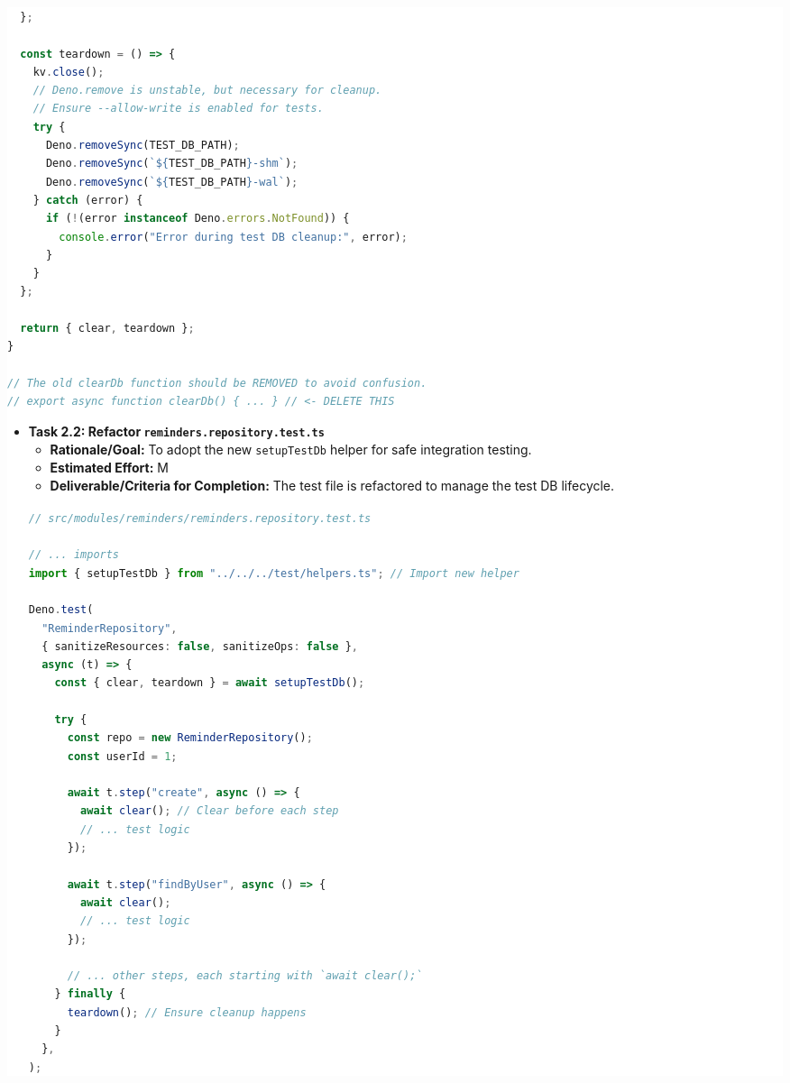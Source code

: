   ```typescript
    };

    const teardown = () => {
      kv.close();
      // Deno.remove is unstable, but necessary for cleanup.
      // Ensure --allow-write is enabled for tests.
      try {
        Deno.removeSync(TEST_DB_PATH);
        Deno.removeSync(`${TEST_DB_PATH}-shm`);
        Deno.removeSync(`${TEST_DB_PATH}-wal`);
      } catch (error) {
        if (!(error instanceof Deno.errors.NotFound)) {
          console.error("Error during test DB cleanup:", error);
        }
      }
    };

    return { clear, teardown };
  }

  // The old clearDb function should be REMOVED to avoid confusion.
  // export async function clearDb() { ... } // <- DELETE THIS
  ```

- **Task 2.2: Refactor `reminders.repository.test.ts`**
  - **Rationale/Goal:** To adopt the new `setupTestDb` helper for safe
    integration testing.
  - **Estimated Effort:** M
  - **Deliverable/Criteria for Completion:** The test file is refactored to
    manage the test DB lifecycle.
  ```typescript
  // src/modules/reminders/reminders.repository.test.ts

  // ... imports
  import { setupTestDb } from "../../../test/helpers.ts"; // Import new helper

  Deno.test(
    "ReminderRepository",
    { sanitizeResources: false, sanitizeOps: false },
    async (t) => {
      const { clear, teardown } = await setupTestDb();

      try {
        const repo = new ReminderRepository();
        const userId = 1;

        await t.step("create", async () => {
          await clear(); // Clear before each step
          // ... test logic
        });

        await t.step("findByUser", async () => {
          await clear();
          // ... test logic
        });

        // ... other steps, each starting with `await clear();`
      } finally {
        teardown(); // Ensure cleanup happens
      }
    },
  );
  ```
